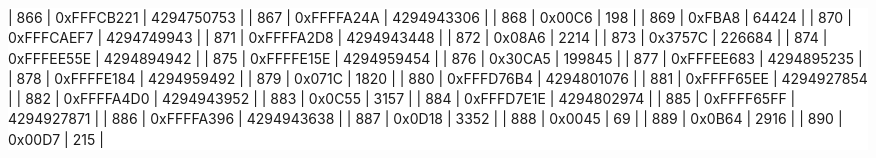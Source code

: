 |     866 | 0xFFFCB221  |  4294750753 |
|     867 | 0xFFFFA24A  |  4294943306 |
|     868 | 0x00C6      |         198 |
|     869 | 0xFBA8      |       64424 |
|     870 | 0xFFFCAEF7  |  4294749943 |
|     871 | 0xFFFFA2D8  |  4294943448 |
|     872 | 0x08A6      |        2214 |
|     873 | 0x3757C     |      226684 |
|     874 | 0xFFFEE55E  |  4294894942 |
|     875 | 0xFFFFE15E  |  4294959454 |
|     876 | 0x30CA5     |      199845 |
|     877 | 0xFFFEE683  |  4294895235 |
|     878 | 0xFFFFE184  |  4294959492 |
|     879 | 0x071C      |        1820 |
|     880 | 0xFFFD76B4  |  4294801076 |
|     881 | 0xFFFF65EE  |  4294927854 |
|     882 | 0xFFFFA4D0  |  4294943952 |
|     883 | 0x0C55      |        3157 |
|     884 | 0xFFFD7E1E  |  4294802974 |
|     885 | 0xFFFF65FF  |  4294927871 |
|     886 | 0xFFFFA396  |  4294943638 |
|     887 | 0x0D18      |        3352 |
|     888 | 0x0045      |          69 |
|     889 | 0x0B64      |        2916 |
|     890 | 0x00D7      |         215 |
